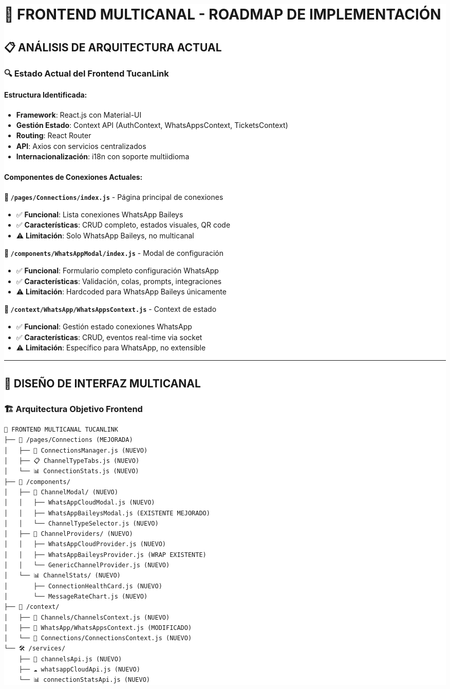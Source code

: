 # 🎯 FRONTEND MULTICANAL - ROADMAP DE IMPLEMENTACIÓN

## 📋 **ANÁLISIS DE ARQUITECTURA ACTUAL**

### 🔍 **Estado Actual del Frontend TucanLink**

#### **Estructura Identificada:**
- **Framework**: React.js con Material-UI
- **Gestión Estado**: Context API (AuthContext, WhatsAppsContext, TicketsContext)
- **Routing**: React Router
- **API**: Axios con servicios centralizados
- **Internacionalización**: i18n con soporte multiidioma

#### **Componentes de Conexiones Actuales:**

**📁 `/pages/Connections/index.js`** - Página principal de conexiones
- ✅ **Funcional**: Lista conexiones WhatsApp Baileys
- ✅ **Características**: CRUD completo, estados visuales, QR code
- ⚠️ **Limitación**: Solo WhatsApp Baileys, no multicanal

**📁 `/components/WhatsAppModal/index.js`** - Modal de configuración
- ✅ **Funcional**: Formulario completo configuración WhatsApp
- ✅ **Características**: Validación, colas, prompts, integraciones  
- ⚠️ **Limitación**: Hardcoded para WhatsApp Baileys únicamente

**📁 `/context/WhatsApp/WhatsAppsContext.js`** - Context de estado
- ✅ **Funcional**: Gestión estado conexiones WhatsApp
- ✅ **Características**: CRUD, eventos real-time via socket
- ⚠️ **Limitación**: Específico para WhatsApp, no extensible

---

## 🎯 **DISEÑO DE INTERFAZ MULTICANAL**

### 🏗️ **Arquitectura Objetivo Frontend**

```
📱 FRONTEND MULTICANAL TUCANLINK
├── 📄 /pages/Connections (MEJORADA)
│   ├── 🔧 ConnectionsManager.js (NUEVO)
│   ├── 📋 ChannelTypeTabs.js (NUEVO) 
│   └── 📊 ConnectionStats.js (NUEVO)
├── 🧩 /components/
│   ├── 📡 ChannelModal/ (NUEVO)
│   │   ├── WhatsAppCloudModal.js (NUEVO)
│   │   ├── WhatsAppBaileysModal.js (EXISTENTE MEJORADO)
│   │   └── ChannelTypeSelector.js (NUEVO)
│   ├── 🔌 ChannelProviders/ (NUEVO)
│   │   ├── WhatsAppCloudProvider.js (NUEVO)
│   │   ├── WhatsAppBaileysProvider.js (WRAP EXISTENTE)
│   │   └── GenericChannelProvider.js (NUEVO)
│   └── 📊 ChannelStats/ (NUEVO)
│       ├── ConnectionHealthCard.js (NUEVO)
│       └── MessageRateChart.js (NUEVO)
├── 🔄 /context/
│   ├── 📡 Channels/ChannelsContext.js (NUEVO)
│   ├── 📱 WhatsApp/WhatsAppsContext.js (MODIFICADO)
│   └── 🔗 Connections/ConnectionsContext.js (NUEVO)
└── 🛠️ /services/
    ├── 📡 channelsApi.js (NUEVO)
    ├── ☁️ whatsappCloudApi.js (NUEVO)
    └── 📊 connectionStatsApi.js (NUEVO)
```